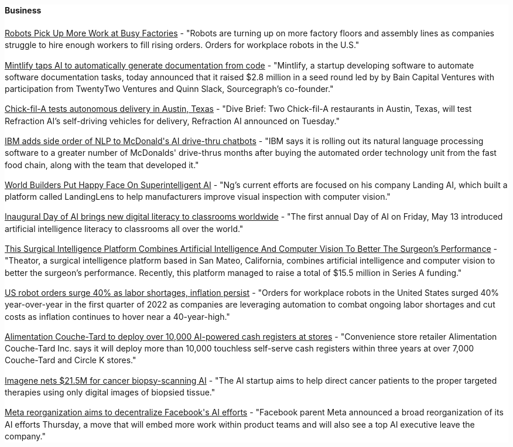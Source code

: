 #### Business

[Robots Pick Up More Work at Busy Factories](https://www.wsj.com/articles/robots-pick-up-more-work-at-busy-factories-11653822002) - "Robots are turning up on more factory floors and assembly lines as companies struggle to hire enough workers to fill rising orders. Orders for workplace robots in the U.S."

[Mintlify taps AI to automatically generate documentation from code](https://techcrunch.com/2022/05/30/mintlify-taps-ai-to-automatically-generate-documentation-from-code/) - "Mintlify, a startup developing software to automate software documentation tasks, today announced that it raised $2.8 million in a seed round led by by Bain Capital Ventures with participation from TwentyTwo Ventures and Quinn Slack, Sourcegraph’s co-founder."

[Chick-fil-A tests autonomous delivery in Austin, Texas](https://www.restaurantdive.com/news/chick-fil-a-tests-autonomous-delivery-in-austin-refraction-AI/624616/) - "Dive Brief: Two Chick-fil-A restaurants in Austin, Texas, will test Refraction AI’s self-driving vehicles for delivery, Refraction AI announced on Tuesday."

[IBM adds side order of NLP to McDonald's AI drive-thru chatbots](https://www.theregister.com/2022/05/30/ibm/) - "IBM says it is rolling out its natural language processing software to a greater number of McDonalds' drive-thrus months after buying the automated order technology unit from the fast food chain, along with the team that developed it."

[World Builders Put Happy Face On Superintelligent AI](https://spectrum.ieee.org/superintelligence-future-life-institute-contest) - "Ng’s current efforts are focused on his company Landing AI, which built a platform called LandingLens to help manufacturers improve visual inspection with computer vision."

[Inaugural Day of AI brings new digital literacy to classrooms worldwide](https://news.mit.edu/2022/day-ai-brings-digital-literacy-classrooms-0601) - "The first annual Day of AI on Friday, May 13 introduced artificial intelligence literacy to classrooms all over the world."

[This Surgical Intelligence Platform Combines Artificial Intelligence And Computer Vision To Better The Surgeon’s Performance](https://www.marktechpost.com/2021/02/27/this-surgical-intelligence-platform-combines-artificial-intelligence-and-computer-vision-to-better-the-surgeons-performance/) - "Theator, a surgical intelligence platform based in San Mateo, California, combines artificial intelligence and computer vision to better the surgeon’s performance. Recently, this platform managed to raise a total of $15.5 million in Series A funding."

[US robot orders surge 40% as labor shortages, inflation persist](https://www.foxbusiness.com/technology/robot-orders-labor-shortages) - "Orders for workplace robots in the United States surged 40% year-over-year in the first quarter of 2022 as companies are leveraging automation to combat ongoing labor shortages and cut costs as inflation continues to hover near a 40-year-high."

[Alimentation Couche-Tard to deploy over 10,000 AI-powered cash registers at stores](https://www.thestar.com/business/2022/06/02/alimentation-couche-tard-to-deploy-over-10000-ai-powered-cash-registers-at-stores.html) - "Convenience store retailer Alimentation Couche-Tard Inc. says it will deploy more than 10,000 touchless self-serve cash registers within three years at over 7,000 Couche-Tard and Circle K stores."

[Imagene nets $21.5M for cancer biopsy-scanning AI](https://www.fiercebiotech.com/medtech/imagene-nets-215m-cancer-biopsy-scanning-ai) - "The AI startup aims to help direct cancer patients to the proper targeted therapies using only digital images of biopsied tissue."

[Meta reorganization aims to decentralize Facebook's AI efforts](https://www.axios.com/2022/06/02/meta-facebook-ai-decentralize) - "Facebook parent Meta announced a broad reorganization of its AI efforts Thursday, a move that will embed more work within product teams and will also see a top AI executive leave the company."

